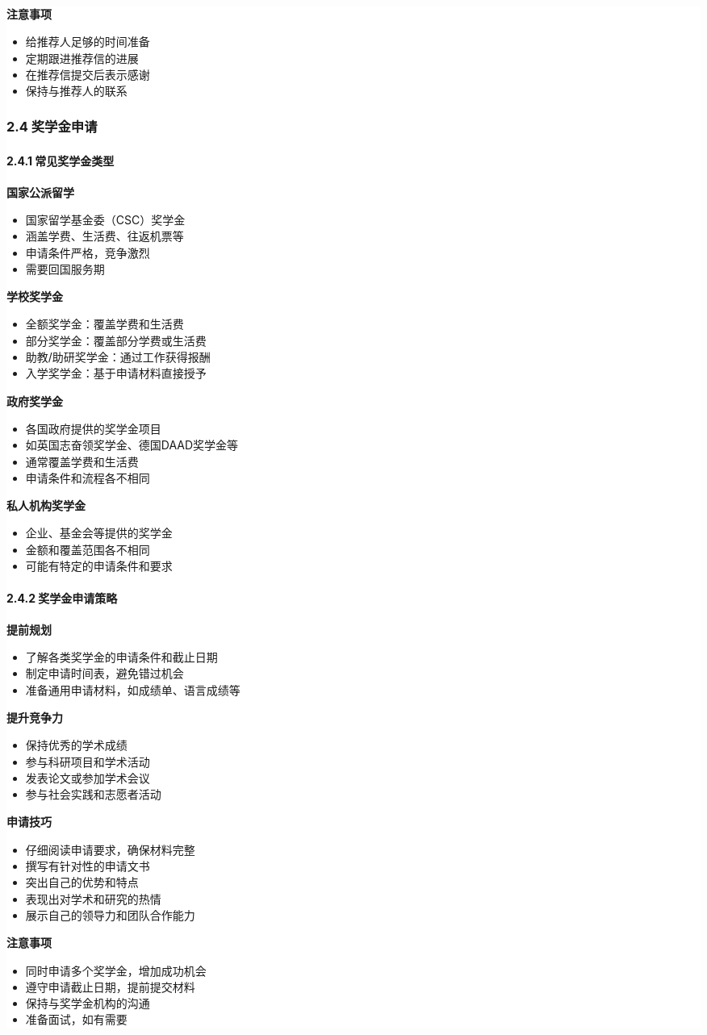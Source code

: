 **注意事项**
- 给推荐人足够的时间准备
- 定期跟进推荐信的进展
- 在推荐信提交后表示感谢
- 保持与推荐人的联系

### 2.4 奖学金申请

#### 2.4.1 常见奖学金类型

**国家公派留学**
- 国家留学基金委（CSC）奖学金
- 涵盖学费、生活费、往返机票等
- 申请条件严格，竞争激烈
- 需要回国服务期

**学校奖学金**
- 全额奖学金：覆盖学费和生活费
- 部分奖学金：覆盖部分学费或生活费
- 助教/助研奖学金：通过工作获得报酬
- 入学奖学金：基于申请材料直接授予

**政府奖学金**
- 各国政府提供的奖学金项目
- 如英国志奋领奖学金、德国DAAD奖学金等
- 通常覆盖学费和生活费
- 申请条件和流程各不相同

**私人机构奖学金**
- 企业、基金会等提供的奖学金
- 金额和覆盖范围各不相同
- 可能有特定的申请条件和要求

#### 2.4.2 奖学金申请策略

**提前规划**
- 了解各类奖学金的申请条件和截止日期
- 制定申请时间表，避免错过机会
- 准备通用申请材料，如成绩单、语言成绩等

**提升竞争力**
- 保持优秀的学术成绩
- 参与科研项目和学术活动
- 发表论文或参加学术会议
- 参与社会实践和志愿者活动

**申请技巧**
- 仔细阅读申请要求，确保材料完整
- 撰写有针对性的申请文书
- 突出自己的优势和特点
- 表现出对学术和研究的热情
- 展示自己的领导力和团队合作能力

**注意事项**
- 同时申请多个奖学金，增加成功机会
- 遵守申请截止日期，提前提交材料
- 保持与奖学金机构的沟通
- 准备面试，如有需要
